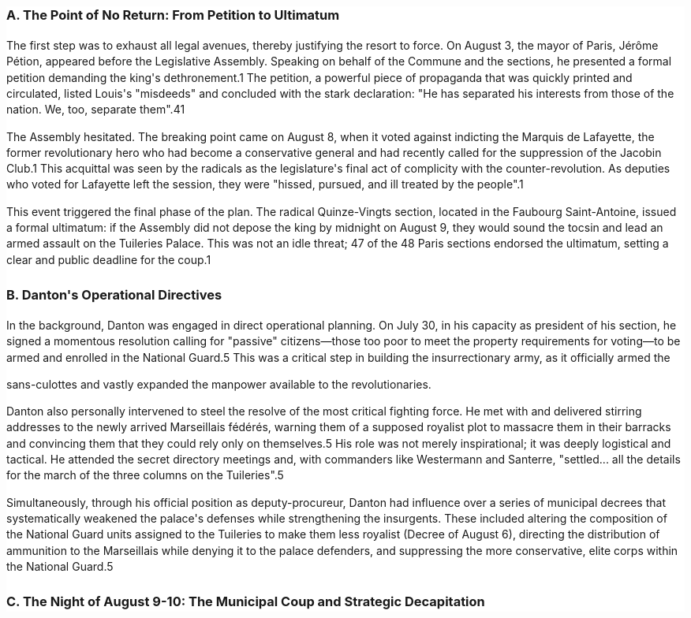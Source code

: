   

### A. The Point of No Return: From Petition to Ultimatum

  

The first step was to exhaust all legal avenues, thereby justifying the resort to force. On August 3, the mayor of Paris, Jérôme Pétion, appeared before the Legislative Assembly. Speaking on behalf of the Commune and the sections, he presented a formal petition demanding the king's dethronement.1 The petition, a powerful piece of propaganda that was quickly printed and circulated, listed Louis's "misdeeds" and concluded with the stark declaration: "He has separated his interests from those of the nation. We, too, separate them".41

The Assembly hesitated. The breaking point came on August 8, when it voted against indicting the Marquis de Lafayette, the former revolutionary hero who had become a conservative general and had recently called for the suppression of the Jacobin Club.1 This acquittal was seen by the radicals as the legislature's final act of complicity with the counter-revolution. As deputies who voted for Lafayette left the session, they were "hissed, pursued, and ill treated by the people".1

This event triggered the final phase of the plan. The radical Quinze-Vingts section, located in the Faubourg Saint-Antoine, issued a formal ultimatum: if the Assembly did not depose the king by midnight on August 9, they would sound the tocsin and lead an armed assault on the Tuileries Palace. This was not an idle threat; 47 of the 48 Paris sections endorsed the ultimatum, setting a clear and public deadline for the coup.1

  

### B. Danton's Operational Directives

  

In the background, Danton was engaged in direct operational planning. On July 30, in his capacity as president of his section, he signed a momentous resolution calling for "passive" citizens—those too poor to meet the property requirements for voting—to be armed and enrolled in the National Guard.5 This was a critical step in building the insurrectionary army, as it officially armed the

sans-culottes and vastly expanded the manpower available to the revolutionaries.

Danton also personally intervened to steel the resolve of the most critical fighting force. He met with and delivered stirring addresses to the newly arrived Marseillais fédérés, warning them of a supposed royalist plot to massacre them in their barracks and convincing them that they could rely only on themselves.5 His role was not merely inspirational; it was deeply logistical and tactical. He attended the secret directory meetings and, with commanders like Westermann and Santerre, "settled... all the details for the march of the three columns on the Tuileries".5

Simultaneously, through his official position as deputy-procureur, Danton had influence over a series of municipal decrees that systematically weakened the palace's defenses while strengthening the insurgents. These included altering the composition of the National Guard units assigned to the Tuileries to make them less royalist (Decree of August 6), directing the distribution of ammunition to the Marseillais while denying it to the palace defenders, and suppressing the more conservative, elite corps within the National Guard.5

  

### C. The Night of August 9-10: The Municipal Coup and Strategic Decapitation

  
